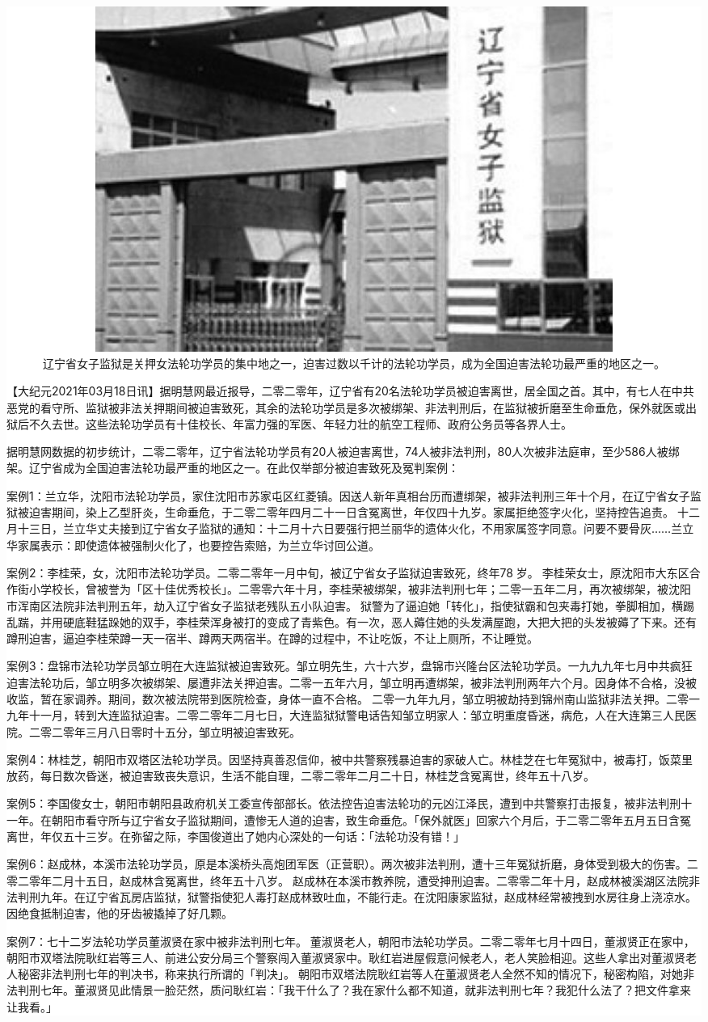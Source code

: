 <div align="center"><img src="img-1/1308102252141528-600x400-1.jpg" width=640></div>
<div align="center">辽宁省女子监狱是关押女法轮功学员的集中地之一，迫害过数以千计的法轮功学员，成为全国迫害法轮功最严重的地区之一。</div><p>

【大纪元2021年03月18日讯】据明慧网最近报导，二零二零年，辽宁省有20名法轮功学员被迫害离世，居全国之首。其中，有七人在中共恶党的看守所、监狱被非法关押期间被迫害致死，其余的法轮功学员是多次被绑架、非法判刑后，在监狱被折磨至生命垂危，保外就医或出狱后不久去世。这些法轮功学员有十佳校长、年富力强的军医、年轻力壮的航空工程师、政府公务员等各界人士。

据明慧网数据的初步统计，二零二零年，辽宁省法轮功学员有20人被迫害离世，74人被非法判刑，80人次被非法庭审，至少586人被绑架。辽宁省成为全国迫害法轮功最严重的地区之一。在此仅举部分被迫害致死及冤判案例：

案例1：兰立华，沈阳市法轮功学员，家住沈阳市苏家屯区红菱镇。因送人新年真相台历而遭绑架，被非法判刑三年十个月，在辽宁省女子监狱被迫害期间，染上乙型肝炎，生命垂危，于二零二零年四月二十一日含冤离世，年仅四十九岁。家属拒绝签字火化，坚持控告追责。
十二月十三日，兰立华丈夫接到辽宁省女子监狱的通知：十二月十六日要强行把兰丽华的遗体火化，不用家属签字同意。问要不要骨灰……兰立华家属表示：即使遗体被强制火化了，也要控告索赔，为兰立华讨回公道。

案例2：李桂荣，女，沈阳市法轮功学员。二零二零年一月中旬，被辽宁省女子监狱迫害致死，终年78 岁。
李桂荣女士，原沈阳市大东区合作街小学校长，曾被誉为「区十佳优秀校长」。二零零六年十月，李桂荣被绑架，被非法判刑七年；二零一五年二月，再次被绑架，被沈阳市浑南区法院非法判刑五年，劫入辽宁省女子监狱老残队五小队迫害。
狱警为了逼迫她「转化」，指使狱霸和包夹毒打她，拳脚相加，横踢乱踹，并用硬底鞋猛跺她的双手，李桂荣浑身被打的变成了青紫色。有一次，恶人薅住她的头发满屋跑，大把大把的头发被薅了下来。还有蹲刑迫害，逼迫李桂荣蹲一天一宿半、蹲两天两宿半。在蹲的过程中，不让吃饭，不让上厕所，不让睡觉。

案例3：盘锦市法轮功学员邹立明在大连监狱被迫害致死。邹立明先生，六十六岁，盘锦市兴隆台区法轮功学员。一九九九年七月中共疯狂迫害法轮功后，邹立明多次被绑架、屡遭非法关押迫害。二零一五年六月，邹立明再遭绑架，被非法判刑两年六个月。因身体不合格，没被收监，暂在家调养。期间，数次被法院带到医院检查，身体一直不合格。
二零一九年九月，邹立明被劫持到锦州南山监狱非法关押。二零一九年十一月，转到大连监狱迫害。二零二零年二月七日，大连监狱狱警电话告知邹立明家人：邹立明重度昏迷，病危，人在大连第三人民医院。二零二零年三月八日零时十五分，邹立明被迫害致死。

案例4：林桂芝，朝阳市双塔区法轮功学员。因坚持真善忍信仰，被中共警察残暴迫害的家破人亡。林桂芝在七年冤狱中，被毒打，饭菜里放药，每日数次昏迷，被迫害致丧失意识，生活不能自理，二零二零年二月二十日，林桂芝含冤离世，终年五十八岁。

案例5：李国俊女士，朝阳市朝阳县政府机关工委宣传部部长。依法控告迫害法轮功的元凶江泽民，遭到中共警察打击报复，被非法判刑十一年。在朝阳市看守所与辽宁省女子监狱期间，遭惨无人道的迫害，致生命垂危。「保外就医」回家六个月后，于二零二零年五月五日含冤离世，年仅五十三岁。在弥留之际，李国俊道出了她内心深处的一句话：「法轮功没有错！」

案例6：赵成林，本溪市法轮功学员，原是本溪桥头高炮团军医（正营职）。两次被非法判刑，遭十三年冤狱折磨，身体受到极大的伤害。二零二零年二月十五日，赵成林含冤离世，终年五十八岁。
赵成林在本溪市教养院，遭受抻刑迫害。二零零二年十月，赵成林被溪湖区法院非法判刑九年。在辽宁省瓦房店监狱，狱警指使犯人毒打赵成林致吐血，不能行走。在沈阳康家监狱，赵成林经常被拽到水房往身上浇凉水。因绝食抵制迫害，他的牙齿被撬掉了好几颗。

案例7：七十二岁法轮功学员董淑贤在家中被非法判刑七年。
董淑贤老人，朝阳市法轮功学员。二零二零年七月十四日，董淑贤正在家中，朝阳市双塔法院耿红岩等三人、前进公安分局三个警察闯入董淑贤家中。耿红岩进屋假意问候老人，老人笑脸相迎。这些人拿出对董淑贤老人秘密非法判刑七年的判决书，称来执行所谓的「判决」。
朝阳市双塔法院耿红岩等人在董淑贤老人全然不知的情况下，秘密构陷，对她非法判刑七年。董淑贤见此情景一脸茫然，质问耿红岩：「我干什么了？我在家什么都不知道，就非法判刑七年？我犯什么法了？把文件拿来让我看。」
